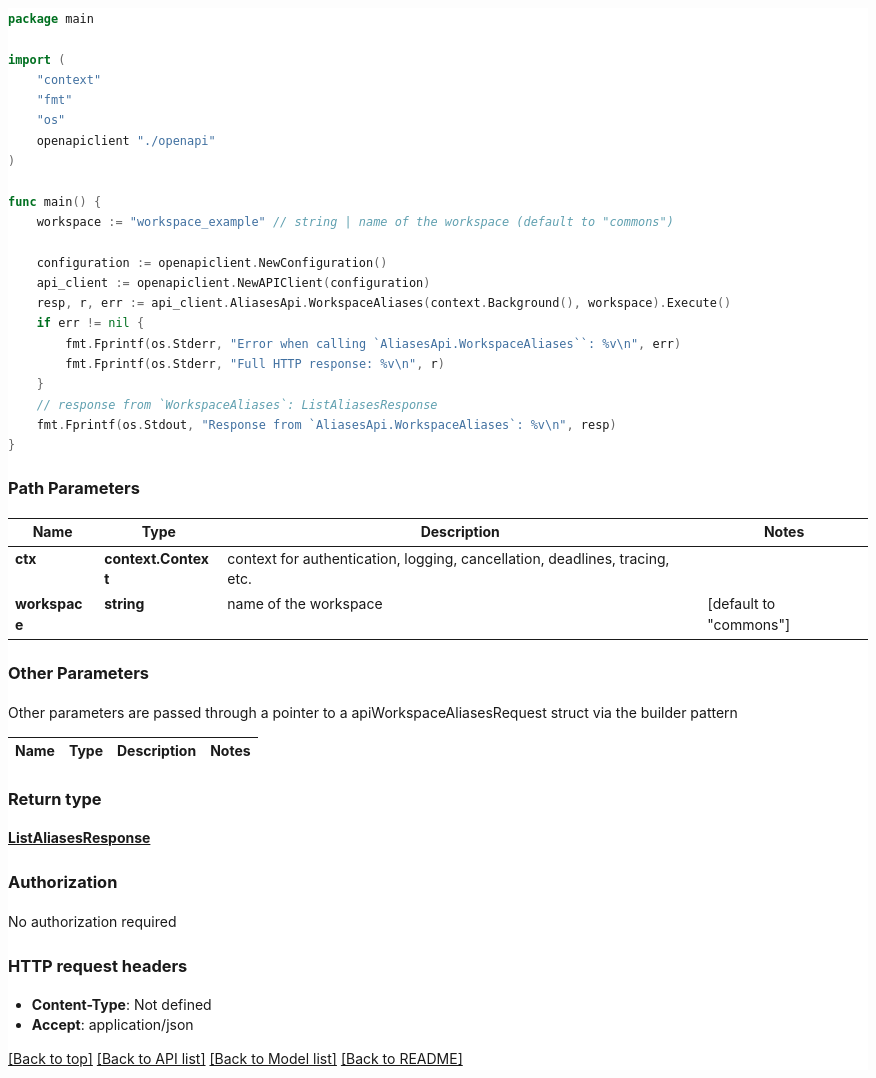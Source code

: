 ```go
package main

import (
    "context"
    "fmt"
    "os"
    openapiclient "./openapi"
)

func main() {
    workspace := "workspace_example" // string | name of the workspace (default to "commons")

    configuration := openapiclient.NewConfiguration()
    api_client := openapiclient.NewAPIClient(configuration)
    resp, r, err := api_client.AliasesApi.WorkspaceAliases(context.Background(), workspace).Execute()
    if err != nil {
        fmt.Fprintf(os.Stderr, "Error when calling `AliasesApi.WorkspaceAliases``: %v\n", err)
        fmt.Fprintf(os.Stderr, "Full HTTP response: %v\n", r)
    }
    // response from `WorkspaceAliases`: ListAliasesResponse
    fmt.Fprintf(os.Stdout, "Response from `AliasesApi.WorkspaceAliases`: %v\n", resp)
}
```

### Path Parameters


Name | Type | Description  | Notes
------------- | ------------- | ------------- | -------------
**ctx** | **context.Context** | context for authentication, logging, cancellation, deadlines, tracing, etc.
**workspace** | **string** | name of the workspace | [default to &quot;commons&quot;]

### Other Parameters

Other parameters are passed through a pointer to a apiWorkspaceAliasesRequest struct via the builder pattern


Name | Type | Description  | Notes
------------- | ------------- | ------------- | -------------


### Return type

[**ListAliasesResponse**](ListAliasesResponse.md)

### Authorization

No authorization required

### HTTP request headers

- **Content-Type**: Not defined
- **Accept**: application/json

[[Back to top]](#) [[Back to API list]](../README.md#documentation-for-api-endpoints)
[[Back to Model list]](../README.md#documentation-for-models)
[[Back to README]](../README.md)

